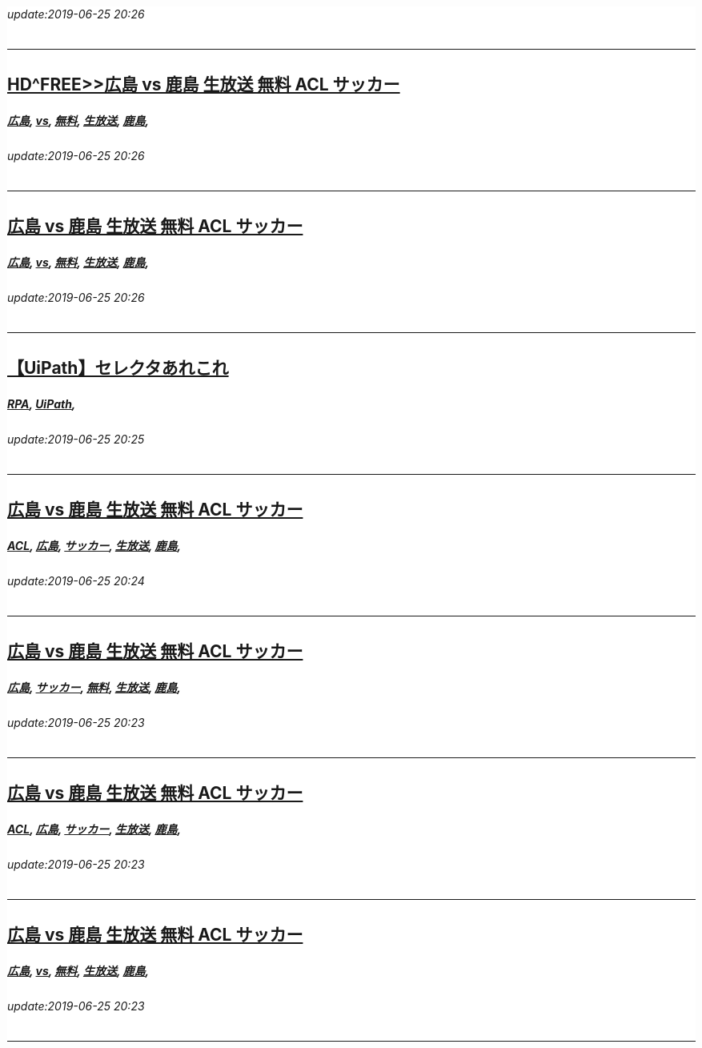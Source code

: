 ###### update:2019-06-25 20:26
---
## [HD^FREE>>広島 vs 鹿島 生放送 無料 ACL サッカー](https://qiita.com/rgwergh/items/c3ee90909796813a548d)
##### [広島](https://qiita.com/tags/広島), [vs](https://qiita.com/tags/vs), [無料](https://qiita.com/tags/無料), [生放送](https://qiita.com/tags/生放送), [鹿島](https://qiita.com/tags/鹿島), 
###### update:2019-06-25 20:26
---
## [広島 vs 鹿島 生放送 無料 ACL サッカー](https://qiita.com/rgwergh/items/67bfec6798aafcd1bada)
##### [広島](https://qiita.com/tags/広島), [vs](https://qiita.com/tags/vs), [無料](https://qiita.com/tags/無料), [生放送](https://qiita.com/tags/生放送), [鹿島](https://qiita.com/tags/鹿島), 
###### update:2019-06-25 20:26
---
## [【UiPath】セレクタあれこれ](https://qiita.com/vicugna-pacos/items/23205f8550169062b324)
##### [RPA](https://qiita.com/tags/RPA), [UiPath](https://qiita.com/tags/UiPath), 
###### update:2019-06-25 20:25
---
## [広島 vs 鹿島 生放送 無料 ACL サッカー](https://qiita.com/rgwergh/items/a4df69c0b5df2250bd45)
##### [ACL](https://qiita.com/tags/ACL), [広島](https://qiita.com/tags/広島), [サッカー](https://qiita.com/tags/サッカー), [生放送](https://qiita.com/tags/生放送), [鹿島](https://qiita.com/tags/鹿島), 
###### update:2019-06-25 20:24
---
## [広島 vs 鹿島 生放送 無料 ACL サッカー](https://qiita.com/rgwergh/items/fc3549836b87488d3163)
##### [広島](https://qiita.com/tags/広島), [サッカー](https://qiita.com/tags/サッカー), [無料](https://qiita.com/tags/無料), [生放送](https://qiita.com/tags/生放送), [鹿島](https://qiita.com/tags/鹿島), 
###### update:2019-06-25 20:23
---
## [広島 vs 鹿島 生放送 無料 ACL サッカー](https://qiita.com/rgwergh/items/27137a7d0b03e20d3ba2)
##### [ACL](https://qiita.com/tags/ACL), [広島](https://qiita.com/tags/広島), [サッカー](https://qiita.com/tags/サッカー), [生放送](https://qiita.com/tags/生放送), [鹿島](https://qiita.com/tags/鹿島), 
###### update:2019-06-25 20:23
---
## [広島 vs 鹿島 生放送 無料 ACL サッカー](https://qiita.com/rgwergh/items/7a50c47826f82c738305)
##### [広島](https://qiita.com/tags/広島), [vs](https://qiita.com/tags/vs), [無料](https://qiita.com/tags/無料), [生放送](https://qiita.com/tags/生放送), [鹿島](https://qiita.com/tags/鹿島), 
###### update:2019-06-25 20:23
---